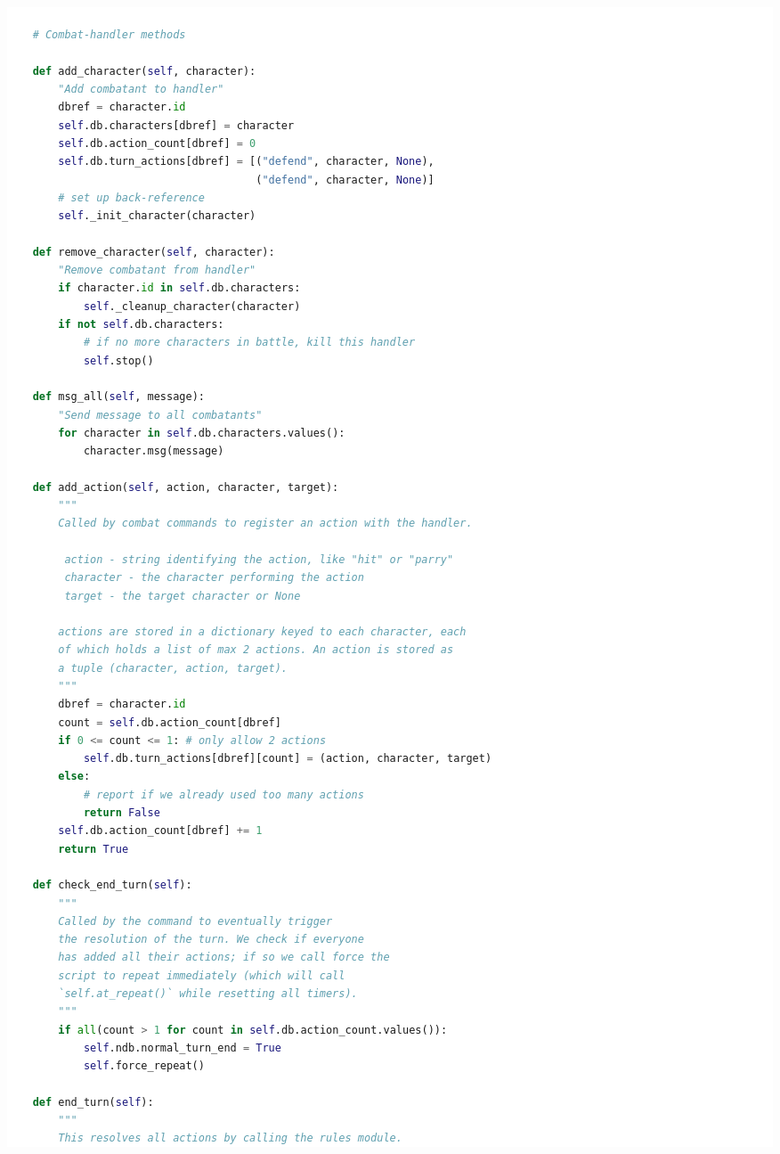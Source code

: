 ```python

    # Combat-handler methods

    def add_character(self, character):
        "Add combatant to handler"
        dbref = character.id
        self.db.characters[dbref] = character        
        self.db.action_count[dbref] = 0
        self.db.turn_actions[dbref] = [("defend", character, None),
                                       ("defend", character, None)]
        # set up back-reference
        self._init_character(character)
       
    def remove_character(self, character):
        "Remove combatant from handler"
        if character.id in self.db.characters:
            self._cleanup_character(character)
        if not self.db.characters:
            # if no more characters in battle, kill this handler
            self.stop()

    def msg_all(self, message):
        "Send message to all combatants"
        for character in self.db.characters.values():
            character.msg(message)

    def add_action(self, action, character, target):
        """
        Called by combat commands to register an action with the handler.

         action - string identifying the action, like "hit" or "parry"
         character - the character performing the action
         target - the target character or None

        actions are stored in a dictionary keyed to each character, each
        of which holds a list of max 2 actions. An action is stored as
        a tuple (character, action, target). 
        """
        dbref = character.id
        count = self.db.action_count[dbref]
        if 0 <= count <= 1: # only allow 2 actions            
            self.db.turn_actions[dbref][count] = (action, character, target)
        else:        
            # report if we already used too many actions
            return False
        self.db.action_count[dbref] += 1
        return True

    def check_end_turn(self):
        """
        Called by the command to eventually trigger 
        the resolution of the turn. We check if everyone
        has added all their actions; if so we call force the
        script to repeat immediately (which will call
        `self.at_repeat()` while resetting all timers). 
        """
        if all(count > 1 for count in self.db.action_count.values()):
            self.ndb.normal_turn_end = True
            self.force_repeat() 

    def end_turn(self):
        """
        This resolves all actions by calling the rules module. 
```